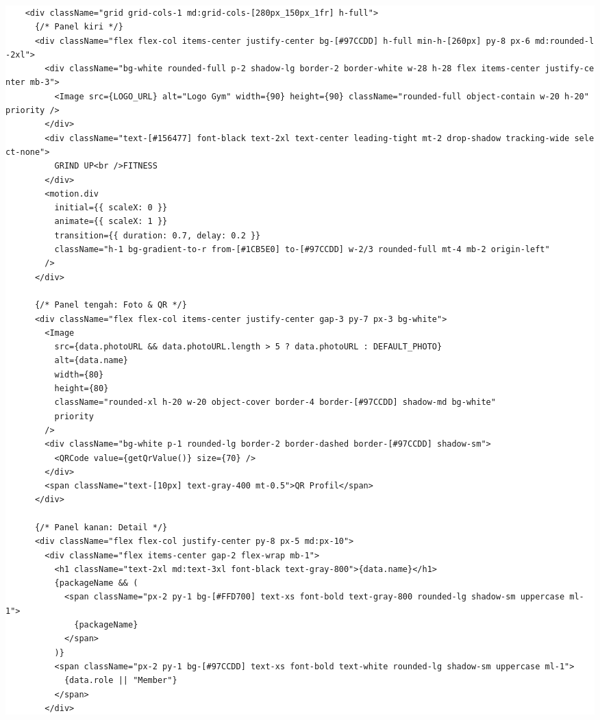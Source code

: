         <div className="grid grid-cols-1 md:grid-cols-[280px_150px_1fr] h-full">
          {/* Panel kiri */}
          <div className="flex flex-col items-center justify-center bg-[#97CCDD] h-full min-h-[260px] py-8 px-6 md:rounded-l-2xl">
            <div className="bg-white rounded-full p-2 shadow-lg border-2 border-white w-28 h-28 flex items-center justify-center mb-3">
              <Image src={LOGO_URL} alt="Logo Gym" width={90} height={90} className="rounded-full object-contain w-20 h-20" priority />
            </div>
            <div className="text-[#156477] font-black text-2xl text-center leading-tight mt-2 drop-shadow tracking-wide select-none">
              GRIND UP<br />FITNESS
            </div>
            <motion.div
              initial={{ scaleX: 0 }}
              animate={{ scaleX: 1 }}
              transition={{ duration: 0.7, delay: 0.2 }}
              className="h-1 bg-gradient-to-r from-[#1CB5E0] to-[#97CCDD] w-2/3 rounded-full mt-4 mb-2 origin-left"
            />
          </div>

          {/* Panel tengah: Foto & QR */}
          <div className="flex flex-col items-center justify-center gap-3 py-7 px-3 bg-white">
            <Image
              src={data.photoURL && data.photoURL.length > 5 ? data.photoURL : DEFAULT_PHOTO}
              alt={data.name}
              width={80}
              height={80}
              className="rounded-xl h-20 w-20 object-cover border-4 border-[#97CCDD] shadow-md bg-white"
              priority
            />
            <div className="bg-white p-1 rounded-lg border-2 border-dashed border-[#97CCDD] shadow-sm">
              <QRCode value={getQrValue()} size={70} />
            </div>
            <span className="text-[10px] text-gray-400 mt-0.5">QR Profil</span>
          </div>

          {/* Panel kanan: Detail */}
          <div className="flex flex-col justify-center py-8 px-5 md:px-10">
            <div className="flex items-center gap-2 flex-wrap mb-1">
              <h1 className="text-2xl md:text-3xl font-black text-gray-800">{data.name}</h1>
              {packageName && (
                <span className="px-2 py-1 bg-[#FFD700] text-xs font-bold text-gray-800 rounded-lg shadow-sm uppercase ml-1">
                  {packageName}
                </span>
              )}
              <span className="px-2 py-1 bg-[#97CCDD] text-xs font-bold text-white rounded-lg shadow-sm uppercase ml-1">
                {data.role || "Member"}
              </span>
            </div>
